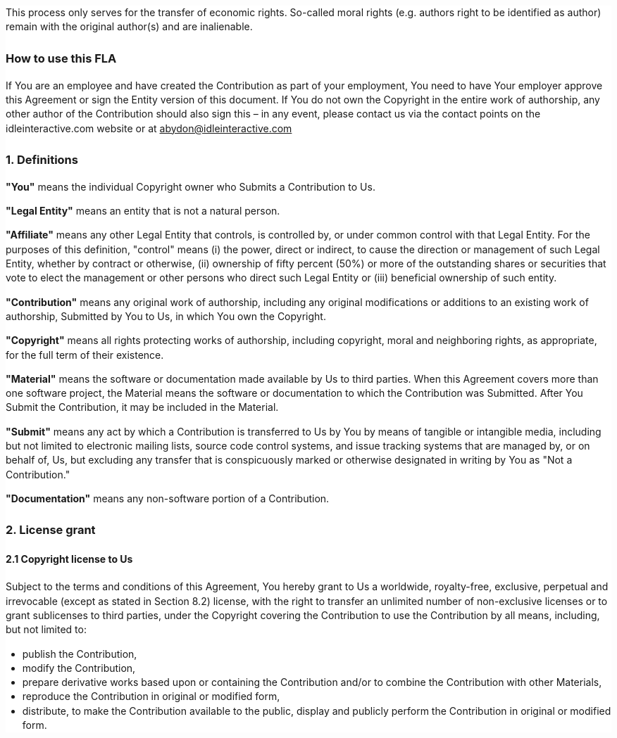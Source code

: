 This process only serves for the transfer of economic rights. So-called moral rights (e.g. authors right to be identified as author) remain with the original author(s) and are inalienable.

### How to use this FLA

If You are an employee and have created the Contribution as part of your employment, You need to have Your employer approve this Agreement or sign the Entity version of this document. If You do not own the Copyright in the entire work of authorship, any other author of the Contribution should also sign this – in any event, please contact us via the contact points on the idleinteractive.com website or at abydon@idleinteractive.com

### 1\. Definitions

**"You"** means the individual Copyright owner who Submits a Contribution to Us.

**"Legal Entity"** means an entity that is not a natural person.

**"Affiliate"** means any other Legal Entity that controls, is controlled by, or under common control with that Legal Entity. For the purposes of this definition, "control" means (i) the power, direct or indirect, to cause the direction or management of such Legal Entity, whether by contract or otherwise, (ii) ownership of fifty percent (50%) or more of the outstanding shares or securities that vote to elect the management or other persons who direct such Legal Entity or (iii) beneficial ownership of such entity.

**"Contribution"** means any original work of authorship, including any original modifications or additions to an existing work of authorship, Submitted by You to Us, in which You own the Copyright.

**"Copyright"** means all rights protecting works of authorship, including copyright, moral and neighboring rights, as appropriate, for the full term of their existence.

**"Material"** means the software or documentation made available by Us to third parties. When this Agreement covers more than one software project, the Material means the software or documentation to which the Contribution was Submitted. After You Submit the Contribution, it may be included in the Material.

**"Submit"** means any act by which a Contribution is transferred to Us by You by means of tangible or intangible media, including but not limited to electronic mailing lists, source code control systems, and issue tracking systems that are managed by, or on behalf of, Us, but excluding any transfer that is conspicuously marked or otherwise designated in writing by You as "Not a Contribution."

**"Documentation"** means any non-software portion of a Contribution.

### 2\. License grant

#### 2.1 Copyright license to Us

Subject to the terms and conditions of this Agreement, You hereby grant to Us a worldwide, royalty-free, exclusive, perpetual and irrevocable (except as stated in Section 8.2) license, with the right to transfer an unlimited number of non-exclusive licenses or to grant sublicenses to third parties, under the Copyright covering the Contribution to use the Contribution by all means, including, but not limited to:

* publish the Contribution,
* modify the Contribution,
* prepare derivative works based upon or containing the Contribution and/or to combine the Contribution with other Materials,
* reproduce the Contribution in original or modified form,
* distribute, to make the Contribution available to the public, display and publicly perform the Contribution in original or modified form.
